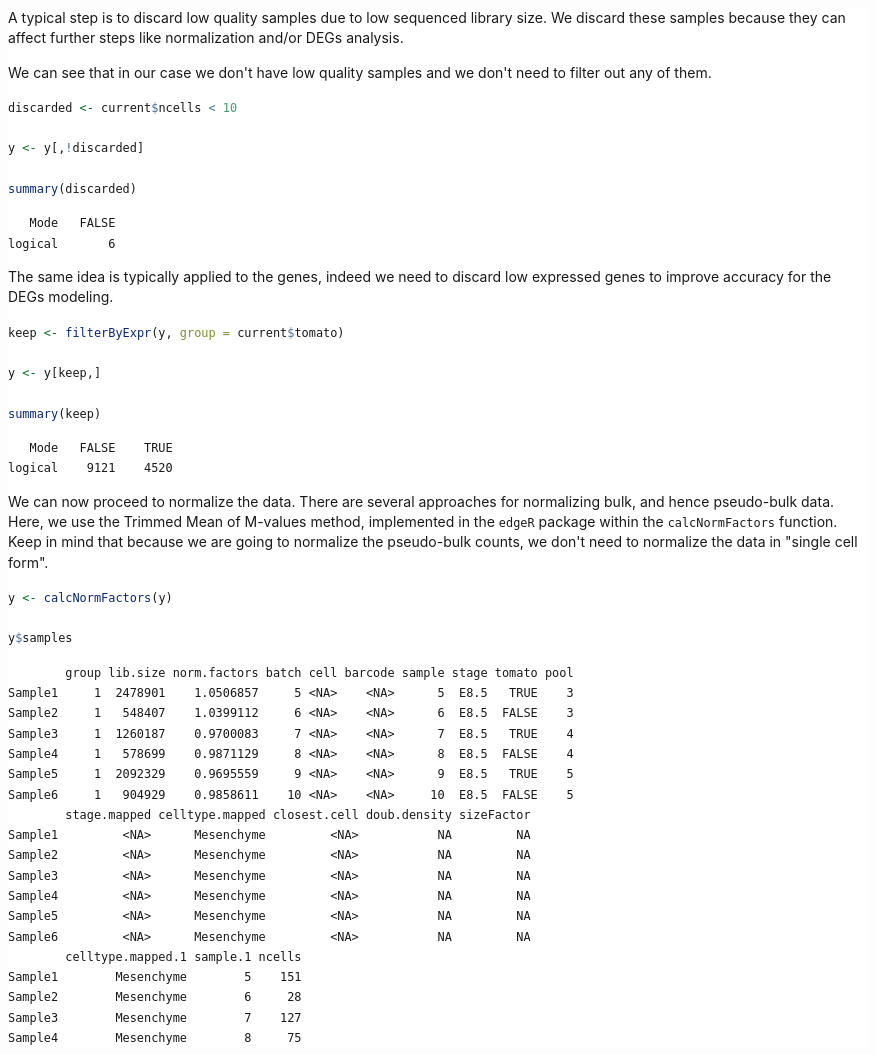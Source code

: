 A typical step is to discard low quality samples due to low sequenced library
size. We discard these samples because they can affect further steps like
normalization and/or DEGs analysis.

We can see that in our case we don't have low quality samples and we don't need 
to filter out any of them.


``` r
discarded <- current$ncells < 10

y <- y[,!discarded]

summary(discarded)
```

``` output
   Mode   FALSE 
logical       6 
```

The same idea is typically applied to the genes, indeed we need to discard low 
expressed genes to improve accuracy for the DEGs modeling.


``` r
keep <- filterByExpr(y, group = current$tomato)

y <- y[keep,]

summary(keep)
```

``` output
   Mode   FALSE    TRUE 
logical    9121    4520 
```

We can now proceed to normalize the data. There are several approaches for
normalizing bulk, and hence pseudo-bulk data. Here, we use the Trimmed Mean of
M-values method, implemented in the `edgeR` package within the `calcNormFactors`
function. Keep in mind that because we are going to normalize the pseudo-bulk
counts, we don't need to normalize the data in "single cell form".


``` r
y <- calcNormFactors(y)

y$samples
```

``` output
        group lib.size norm.factors batch cell barcode sample stage tomato pool
Sample1     1  2478901    1.0506857     5 <NA>    <NA>      5  E8.5   TRUE    3
Sample2     1   548407    1.0399112     6 <NA>    <NA>      6  E8.5  FALSE    3
Sample3     1  1260187    0.9700083     7 <NA>    <NA>      7  E8.5   TRUE    4
Sample4     1   578699    0.9871129     8 <NA>    <NA>      8  E8.5  FALSE    4
Sample5     1  2092329    0.9695559     9 <NA>    <NA>      9  E8.5   TRUE    5
Sample6     1   904929    0.9858611    10 <NA>    <NA>     10  E8.5  FALSE    5
        stage.mapped celltype.mapped closest.cell doub.density sizeFactor
Sample1         <NA>      Mesenchyme         <NA>           NA         NA
Sample2         <NA>      Mesenchyme         <NA>           NA         NA
Sample3         <NA>      Mesenchyme         <NA>           NA         NA
Sample4         <NA>      Mesenchyme         <NA>           NA         NA
Sample5         <NA>      Mesenchyme         <NA>           NA         NA
Sample6         <NA>      Mesenchyme         <NA>           NA         NA
        celltype.mapped.1 sample.1 ncells
Sample1        Mesenchyme        5    151
Sample2        Mesenchyme        6     28
Sample3        Mesenchyme        7    127
Sample4        Mesenchyme        8     75
```